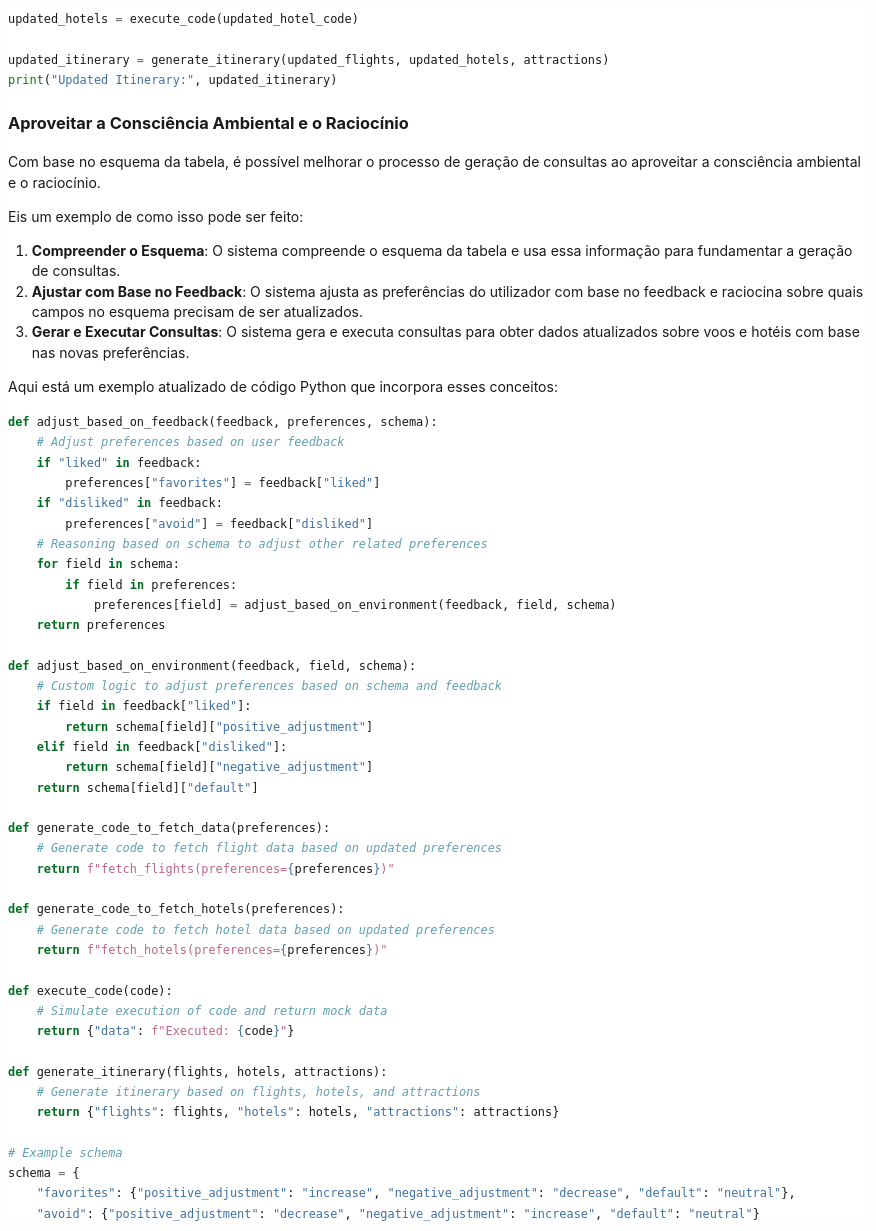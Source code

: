    ```python
   updated_hotels = execute_code(updated_hotel_code)
   
   updated_itinerary = generate_itinerary(updated_flights, updated_hotels, attractions)
   print("Updated Itinerary:", updated_itinerary)
   ```

### Aproveitar a Consciência Ambiental e o Raciocínio

Com base no esquema da tabela, é possível melhorar o processo de geração de consultas ao aproveitar a consciência ambiental e o raciocínio.

Eis um exemplo de como isso pode ser feito:

1. **Compreender o Esquema**: O sistema compreende o esquema da tabela e usa essa informação para fundamentar a geração de consultas.
2. **Ajustar com Base no Feedback**: O sistema ajusta as preferências do utilizador com base no feedback e raciocina sobre quais campos no esquema precisam de ser atualizados.
3. **Gerar e Executar Consultas**: O sistema gera e executa consultas para obter dados atualizados sobre voos e hotéis com base nas novas preferências.

Aqui está um exemplo atualizado de código Python que incorpora esses conceitos:

```python
def adjust_based_on_feedback(feedback, preferences, schema):
    # Adjust preferences based on user feedback
    if "liked" in feedback:
        preferences["favorites"] = feedback["liked"]
    if "disliked" in feedback:
        preferences["avoid"] = feedback["disliked"]
    # Reasoning based on schema to adjust other related preferences
    for field in schema:
        if field in preferences:
            preferences[field] = adjust_based_on_environment(feedback, field, schema)
    return preferences

def adjust_based_on_environment(feedback, field, schema):
    # Custom logic to adjust preferences based on schema and feedback
    if field in feedback["liked"]:
        return schema[field]["positive_adjustment"]
    elif field in feedback["disliked"]:
        return schema[field]["negative_adjustment"]
    return schema[field]["default"]

def generate_code_to_fetch_data(preferences):
    # Generate code to fetch flight data based on updated preferences
    return f"fetch_flights(preferences={preferences})"

def generate_code_to_fetch_hotels(preferences):
    # Generate code to fetch hotel data based on updated preferences
    return f"fetch_hotels(preferences={preferences})"

def execute_code(code):
    # Simulate execution of code and return mock data
    return {"data": f"Executed: {code}"}

def generate_itinerary(flights, hotels, attractions):
    # Generate itinerary based on flights, hotels, and attractions
    return {"flights": flights, "hotels": hotels, "attractions": attractions}

# Example schema
schema = {
    "favorites": {"positive_adjustment": "increase", "negative_adjustment": "decrease", "default": "neutral"},
    "avoid": {"positive_adjustment": "decrease", "negative_adjustment": "increase", "default": "neutral"}
```